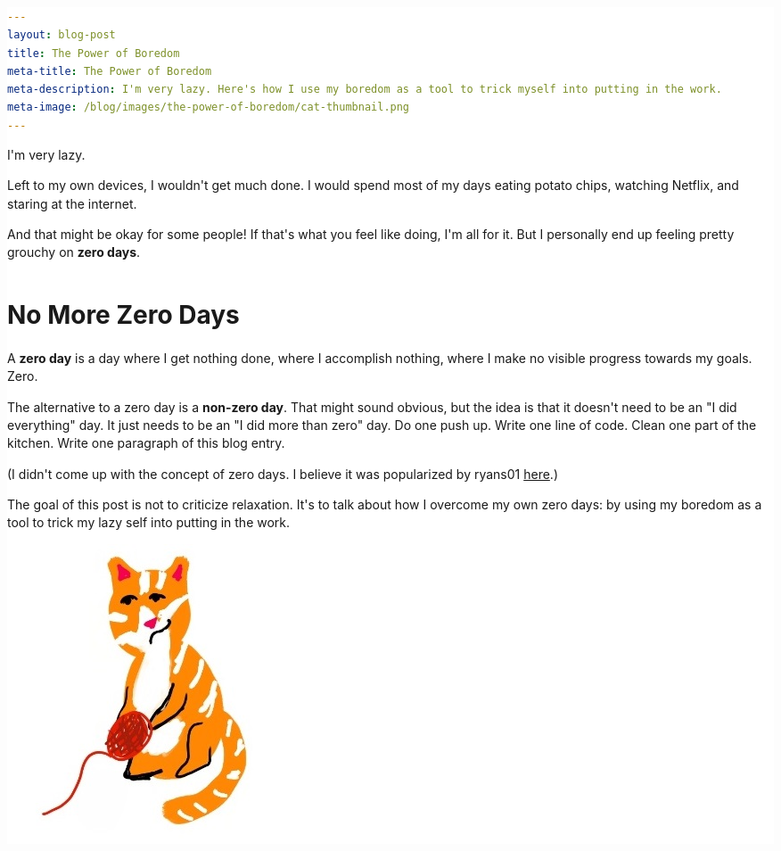 ```yaml
---
layout: blog-post
title: The Power of Boredom
meta-title: The Power of Boredom
meta-description: I'm very lazy. Here's how I use my boredom as a tool to trick myself into putting in the work. 
meta-image: /blog/images/the-power-of-boredom/cat-thumbnail.png
---
```


I'm very lazy.

Left to my own devices, I wouldn't get much done. I would spend most of my days eating potato chips, watching Netflix, and staring at the internet.

And that might be okay for some people! If that's what you feel like doing, I'm all for it. But I personally end up feeling pretty grouchy on **zero days**.

# No More Zero Days

A **zero day** is a day where I get nothing done, where I accomplish nothing, where I make no visible progress towards my goals. Zero.

The alternative to a zero day is a **non-zero day**. That might sound obvious, but the idea is that it doesn't need to be an "I did everything" day. It just needs to be an "I did more than zero" day. Do one push up. Write one line of code. Clean one part of the kitchen. Write one paragraph of this blog entry.

(I didn't come up with the concept of zero days. I believe it was popularized by ryans01 [here](https://www.reddit.com/r/getdisciplined/comments/1q96b5/i_just_dont_care_about_myself/cdah4af/).)

The goal of this post is not to criticize relaxation. It's to talk about how I overcome my own zero days: by using my boredom as a tool to trick my lazy self into putting in the work.

![bored cat](/blog/images/the-power-of-boredom/cat-bored.png)
